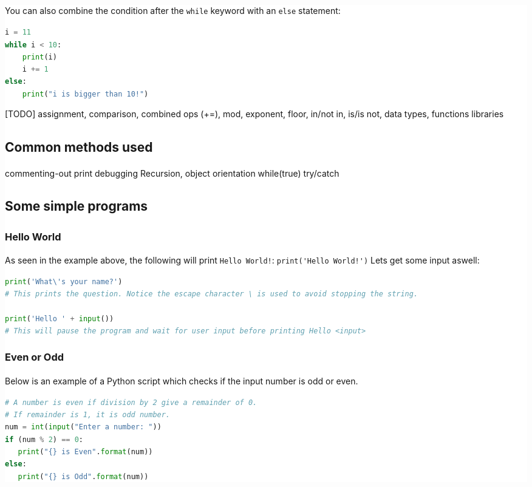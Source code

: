 You can also combine the condition after the `while` keyword with an `else` statement:

```python
i = 11
while i < 10:
    print(i)
    i += 1
else:
    print("i is bigger than 10!")
```

[TODO]
assignment, comparison, combined ops (+=), mod, exponent, floor,
in/not in, is/is not, data types, functions
libraries


## Common methods used

commenting-out
print debugging
Recursion, object orientation
while(true)
try/catch


## Some simple programs

### Hello World

As seen in the example above, the following will print `Hello World!`:
`print('Hello World!')`
Lets get some input aswell: 

```python
print('What\'s your name?')
# This prints the question. Notice the escape character \ is used to avoid stopping the string. 

print('Hello ' + input()) 
# This will pause the program and wait for user input before printing Hello <input>
```

### Even or Odd

Below is an example of a Python script which checks if the input number is odd or even.

```python
# A number is even if division by 2 give a remainder of 0.
# If remainder is 1, it is odd number.
num = int(input("Enter a number: "))
if (num % 2) == 0:
   print("{} is Even".format(num))
else:
   print("{} is Odd".format(num))
```
